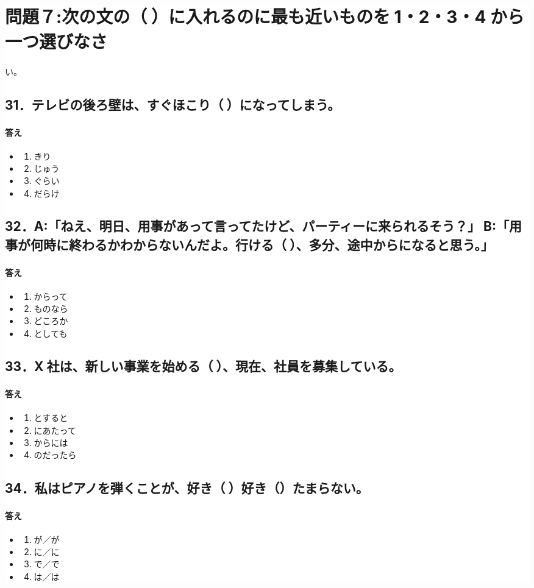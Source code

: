 # 問題７:次の文の（ ）に入れるのに最も近いものを 1・2・3・4 から一つ選びなさ
い。

## 31．テレビの後ろ壁は、すぐほこり（ ）になってしまう。

#### 答え

- 1) きり

- 2) じゅう

- 3) ぐらい

- 4) だらけ



## 32．A:「ねえ、明日、用事があって言ってたけど、パーティーに来られるそう？」 B:「用事が何時に終わるかわからないんだよ。行ける（ ）、多分、途中からになると思う。」

#### 答え

- 1) からって

- 2) ものなら

- 3) どころか

- 4) としても



## 33．X 社は、新しい事業を始める（ ）、現在、社員を募集している。

#### 答え

- 1) とすると

- 2) にあたって

- 3) からには

- 4) のだったら



## 34．私はピアノを弾くことが、好き（ ）好き（）たまらない。

#### 答え

- 1) が／が

- 2) に／に

- 3) で／で

- 4) は／は
